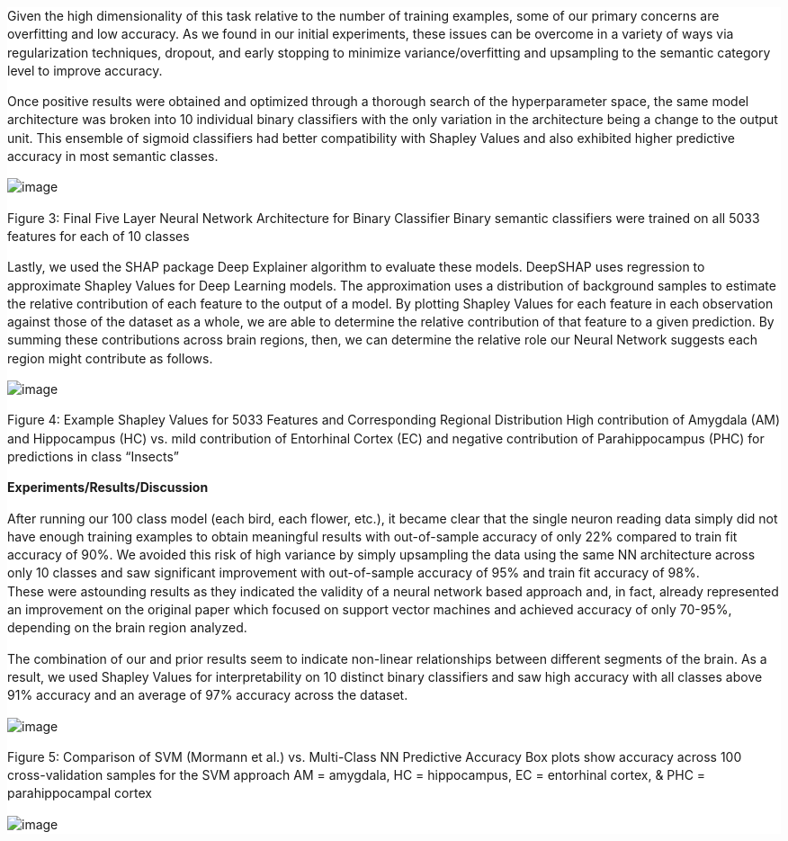 Given the high dimensionality of this task relative to the number of training examples, some of our primary concerns are overfitting and low accuracy.  As we found in our initial experiments, these issues can be overcome in a variety of ways via regularization techniques, dropout, and early stopping to minimize variance/overfitting and upsampling to the semantic category level to improve accuracy.  

Once positive results were obtained and optimized through a thorough search of the hyperparameter space, the same model architecture was broken into 10 individual binary classifiers with the only variation in the architecture being a change to the output unit.  This ensemble of sigmoid classifiers had better compatibility with Shapley Values and also exhibited higher predictive accuracy in most semantic classes.  

![image](https://user-images.githubusercontent.com/58300517/84177099-a4a28f80-aa3f-11ea-9381-57070adc4dda.png)

Figure 3: Final Five Layer Neural Network Architecture for Binary Classifier
Binary semantic classifiers were trained on all 5033 features for each of 10 classes

Lastly, we used the SHAP package Deep Explainer algorithm to evaluate these models.  DeepSHAP uses regression to approximate Shapley Values for Deep Learning models.  The approximation uses a distribution of background samples to estimate the relative contribution of each feature to the output of a model.  By plotting Shapley Values for each feature in each observation against those of the dataset as a whole, we are able to determine the relative contribution of that feature to a given prediction.  By summing these contributions across brain regions, then, we can determine the relative role our Neural Network suggests each region might contribute as follows.

![image](https://user-images.githubusercontent.com/58300517/84177149-b421d880-aa3f-11ea-83b5-50102bbaf269.png)

Figure 4: Example Shapley Values for 5033 Features and Corresponding Regional Distribution
High contribution of Amygdala (AM) and Hippocampus (HC) vs. mild contribution of Entorhinal Cortex (EC) and negative contribution of Parahippocampus (PHC) for predictions in class “Insects”

**Experiments/Results/Discussion**

After running our 100 class model (each bird, each flower, etc.), it became clear that the single neuron reading data simply did not have enough training examples to obtain meaningful results with out-of-sample accuracy of only 22% compared to train fit accuracy of 90%.  We avoided this risk of high variance by simply upsampling the data using the same NN architecture across only 10 classes and saw significant improvement with out-of-sample accuracy of 95% and train fit accuracy of 98%.  
These were astounding results as they indicated the validity of a neural network based approach and, in fact, already represented an improvement on the original paper which focused on support vector machines and achieved accuracy of only 70-95%, depending on the brain region analyzed.

The combination of our and prior results seem to indicate non-linear relationships between different segments of the brain.  As a result, we used Shapley Values for interpretability on 10 distinct binary classifiers and saw high accuracy with all classes above 91% accuracy and an average of 97% accuracy across the dataset. 

![image](https://user-images.githubusercontent.com/58300517/84177197-c3a12180-aa3f-11ea-9cdc-4d8da85b7eea.png)

Figure 5: Comparison of SVM (Mormann et al.) vs. Multi-Class NN Predictive Accuracy
Box plots show accuracy across 100 cross-validation samples for the SVM approach
AM = amygdala, HC = hippocampus, EC = entorhinal cortex, & PHC = parahippocampal cortex

![image](https://user-images.githubusercontent.com/58300517/84177242-d582c480-aa3f-11ea-9090-c02c211aa3a5.png)
